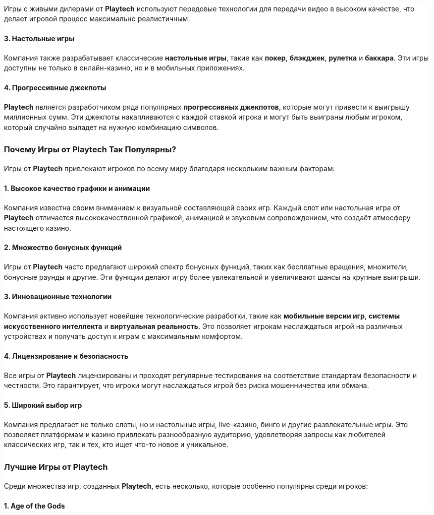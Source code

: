Игры с живыми дилерами от **Playtech** используют передовые технологии для передачи видео в высоком качестве, что делает игровой процесс максимально реалистичным.

#### 3. **Настольные игры**

Компания также разрабатывает классические **настольные игры**, такие как **покер**, **блэкджек**, **рулетка** и **баккара**. Эти игры доступны не только в онлайн-казино, но и в мобильных приложениях.

#### 4. **Прогрессивные джекпоты**

**Playtech** является разработчиком ряда популярных **прогрессивных джекпотов**, которые могут привести к выигрышу миллионных сумм. Эти джекпоты накапливаются с каждой ставкой игрока и могут быть выиграны любым игроком, который случайно выпадет на нужную комбинацию символов.

### Почему Игры от Playtech Так Популярны?

Игры от **Playtech** привлекают игроков по всему миру благодаря нескольким важным факторам:

#### 1. **Высокое качество графики и анимации**

Компания известна своим вниманием к визуальной составляющей своих игр. Каждый слот или настольная игра от **Playtech** отличается высококачественной графикой, анимацией и звуковым сопровождением, что создаёт атмосферу настоящего казино.

#### 2. **Множество бонусных функций**

Игры от **Playtech** часто предлагают широкий спектр бонусных функций, таких как бесплатные вращения, множители, бонусные раунды и другие. Эти функции делают игру более увлекательной и увеличивают шансы на крупные выигрыши.

#### 3. **Инновационные технологии**

Компания активно использует новейшие технологические разработки, такие как **мобильные версии игр**, **системы искусственного интеллекта** и **виртуальная реальность**. Это позволяет игрокам наслаждаться игрой на различных устройствах и получать доступ к играм с максимальным комфортом.

#### 4. **Лицензирование и безопасность**

Все игры от **Playtech** лицензированы и проходят регулярные тестирования на соответствие стандартам безопасности и честности. Это гарантирует, что игроки могут наслаждаться игрой без риска мошенничества или обмана.

#### 5. **Широкий выбор игр**

Компания предлагает не только слоты, но и настольные игры, live-казино, бинго и другие развлекательные игры. Это позволяет платформам и казино привлекать разнообразную аудиторию, удовлетворяя запросы как любителей классических игр, так и тех, кто ищет что-то новое и уникальное.

### Лучшие Игры от Playtech

Среди множества игр, созданных **Playtech**, есть несколько, которые особенно популярны среди игроков:

#### 1. **Age of the Gods**
